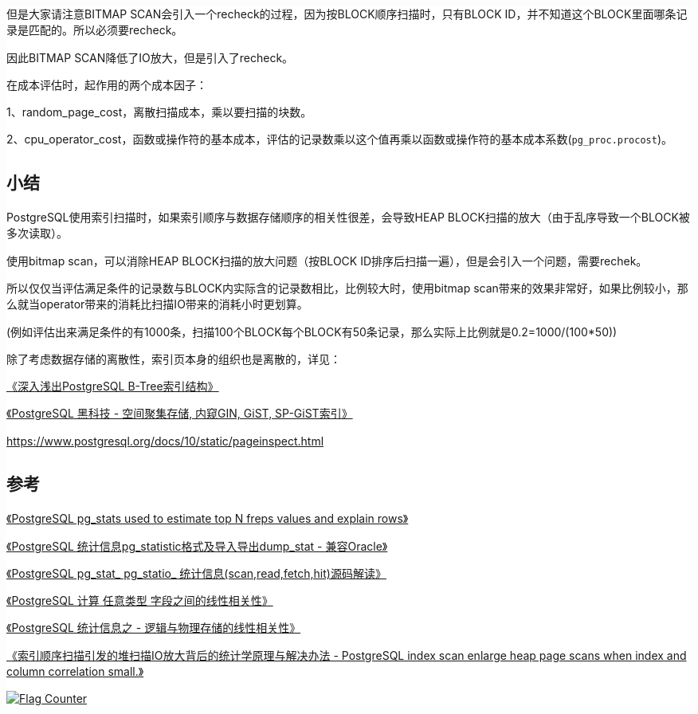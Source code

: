 但是大家请注意BITMAP SCAN会引入一个recheck的过程，因为按BLOCK顺序扫描时，只有BLOCK ID，并不知道这个BLOCK里面哪条记录是匹配的。所以必须要recheck。  
  
因此BITMAP SCAN降低了IO放大，但是引入了recheck。  
  
在成本评估时，起作用的两个成本因子：  
  
1、random_page_cost，离散扫描成本，乘以要扫描的块数。  
  
2、cpu_operator_cost，函数或操作符的基本成本，评估的记录数乘以这个值再乘以函数或操作符的基本成本系数(```pg_proc.procost```)。  
  
## 小结
PostgreSQL使用索引扫描时，如果索引顺序与数据存储顺序的相关性很差，会导致HEAP BLOCK扫描的放大（由于乱序导致一个BLOCK被多次读取）。   
  
使用bitmap scan，可以消除HEAP BLOCK扫描的放大问题（按BLOCK ID排序后扫描一遍），但是会引入一个问题，需要rechek。   
  
所以仅仅当评估满足条件的记录数与BLOCK内实际含的记录数相比，比例较大时，使用bitmap scan带来的效果非常好，如果比例较小，那么就当operator带来的消耗比扫描IO带来的消耗小时更划算。  
  
(例如评估出来满足条件的有1000条，扫描100个BLOCK每个BLOCK有50条记录，那么实际上比例就是0.2=1000/(100*50))    
  
除了考虑数据存储的离散性，索引页本身的组织也是离散的，详见：     
  
[《深入浅出PostgreSQL B-Tree索引结构》](../201605/20160528_01.md)    
  
[《PostgreSQL 黑科技 - 空间聚集存储, 内窥GIN, GiST, SP-GiST索引》](../201709/20170905_01.md)  
  
https://www.postgresql.org/docs/10/static/pageinspect.html  
  
## 参考  
[《PostgreSQL pg_stats used to estimate top N freps values and explain rows》](../201308/20130811_01.md)    
  
[《PostgreSQL 统计信息pg_statistic格式及导入导出dump_stat - 兼容Oracle》](../201710/20171030_02.md)    
  
[《PostgreSQL pg_stat_ pg_statio_ 统计信息(scan,read,fetch,hit)源码解读》](../201610/20161018_03.md)    
  
[《PostgreSQL 计算 任意类型 字段之间的线性相关性》](../201604/20160403_01.md)    
  
[《PostgreSQL 统计信息之 - 逻辑与物理存储的线性相关性》](../201502/20150228_01.md)    
  
[《索引顺序扫描引发的堆扫描IO放大背后的统计学原理与解决办法 - PostgreSQL index scan enlarge heap page scans when index and column correlation small.》](../201404/20140426_01.md)    
  
<a rel="nofollow" href="http://info.flagcounter.com/h9V1"  ><img src="http://s03.flagcounter.com/count/h9V1/bg_FFFFFF/txt_000000/border_CCCCCC/columns_2/maxflags_12/viewers_0/labels_0/pageviews_0/flags_0/"  alt="Flag Counter"  border="0"  ></a>  
    
